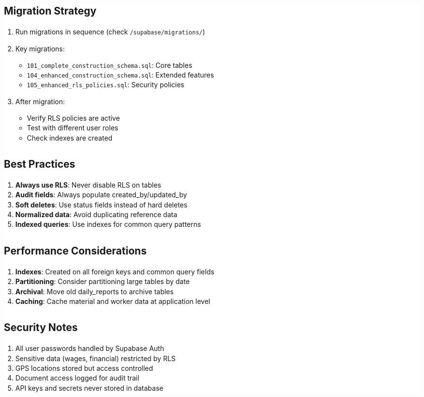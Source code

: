 ## Migration Strategy

1. Run migrations in sequence (check `/supabase/migrations/`)
2. Key migrations:
   - `101_complete_construction_schema.sql`: Core tables
   - `104_enhanced_construction_schema.sql`: Extended features
   - `105_enhanced_rls_policies.sql`: Security policies

3. After migration:
   - Verify RLS policies are active
   - Test with different user roles
   - Check indexes are created

## Best Practices

1. **Always use RLS**: Never disable RLS on tables
2. **Audit fields**: Always populate created_by/updated_by
3. **Soft deletes**: Use status fields instead of hard deletes
4. **Normalized data**: Avoid duplicating reference data
5. **Indexed queries**: Use indexes for common query patterns

## Performance Considerations

1. **Indexes**: Created on all foreign keys and common query fields
2. **Partitioning**: Consider partitioning large tables by date
3. **Archival**: Move old daily_reports to archive tables
4. **Caching**: Cache material and worker data at application level

## Security Notes

1. All user passwords handled by Supabase Auth
2. Sensitive data (wages, financial) restricted by RLS
3. GPS locations stored but access controlled
4. Document access logged for audit trail
5. API keys and secrets never stored in database